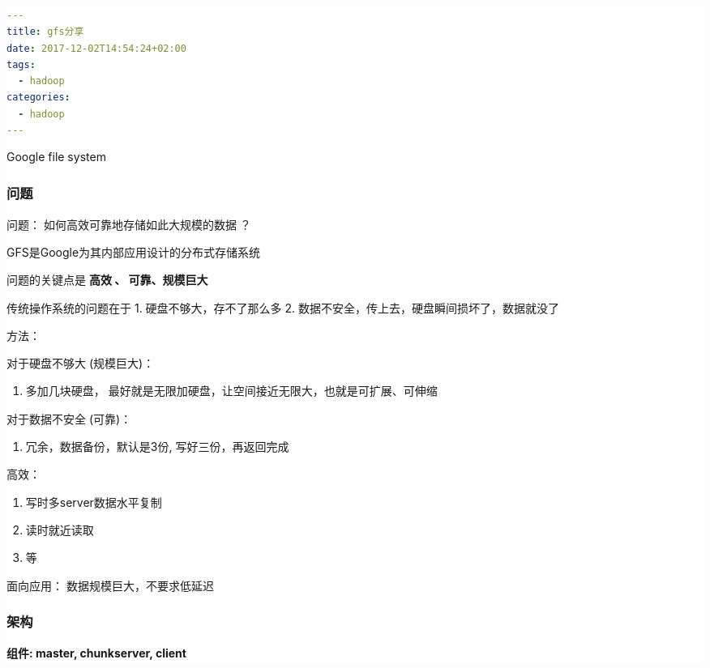 ```yaml
---
title: gfs分享
date: 2017-12-02T14:54:24+02:00
tags:
  - hadoop
categories:
  - hadoop
---
```






Google file system



### 问题



问题： 如何高效可靠地存储如此大规模的数据 ？

GFS是Google为其内部应用设计的分布式存储系统



问题的关键点是 **高效 、 可靠、规模巨大**

传统操作系统的问题在于  1. 硬盘不够大，存不了那么多  2. 数据不安全，传上去，硬盘瞬间损坏了，数据就没了



方法：

对于硬盘不够大 (规模巨大)：

1. 多加几块硬盘， 最好就是无限加硬盘，让空间接近无限大，也就是可扩展、可伸缩

对于数据不安全 (可靠)：

1. 冗余，数据备份，默认是3份,  写好三份，再返回完成

高效：

1. 写时多server数据水平复制


2. 读时就近读取


3. 等



面向应用： 数据规模巨大，不要求低延迟





### 架构



**组件: master, chunkserver, client**
